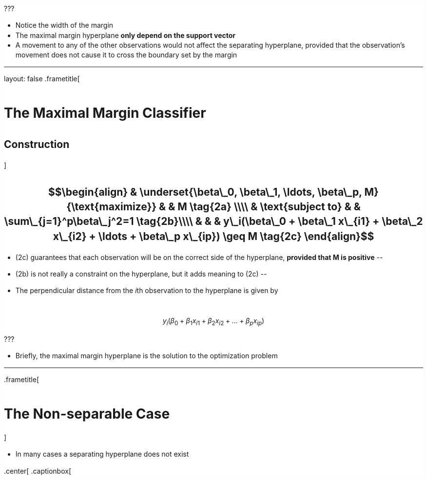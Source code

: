 
???

- Notice the width of the margin
- The maximal margin hyperplane **only depend on the support vector**
- A movement to any of the other observations would not affect the separating
  hyperplane, provided that the observation’s movement does not cause it to
  cross the boundary set by the margin


---
layout: false
.frametitle[
# The Maximal Margin Classifier
## Construction
]

$$\begin{align}
& \underset{\beta\_0, \beta\_1, \ldots, \beta\_p, M}{\text{maximize}} & & M \tag{2a} \\\\
& \text{subject to} & & \sum\_{j=1}^p\beta\_j^2=1 \tag{2b}\\\\
& & & y\_i(\beta\_0 + \beta\_1 x\_{i1} + \beta\_2 x\_{i2} + \ldots + \beta\_p x\_{ip}) \geq M \tag{2c}
\end{align}$$
--

- $\text{(2c)}$ guarantees that each observation will be on the correct side of
the hyperplane, **provided that M is positive**
--

- $\text{(2b)}$ is not really a constraint on the hyperplane, but it adds meaning to $\text{(2c)}$
--

- The perpendicular distance from the $i$th observation to the hyperplane is given by

<math>$$y_i(\beta_0 + \beta_1 x_{i1} + \beta_2 x_{i2} + \ldots + \beta_p x_{ip})$$</math>

???

- Briefly, the maximal margin hyperplane is the solution to the optimization problem


---

.frametitle[
# The Non-separable Case
]

- In many cases a separating hyperplane does not exist




.center[
.captionbox[